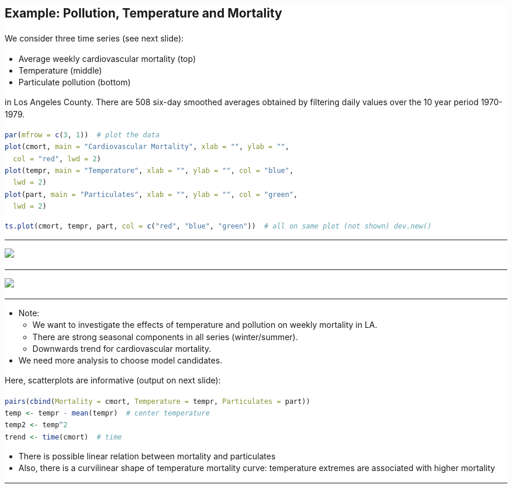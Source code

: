 ## Example: Pollution, Temperature and Mortality

We consider three time series (see next slide):

- Average weekly cardiovascular mortality (top)
- Temperature (middle)
- Particulate pollution (bottom)

in Los Angeles County. There are 508 six-day smoothed averages obtained by filtering daily values over the 10 year period 1970-1979.

``` r
par(mfrow = c(3, 1))  # plot the data
plot(cmort, main = "Cardiovascular Mortality", xlab = "", ylab = "",
  col = "red", lwd = 2)
plot(tempr, main = "Temperature", xlab = "", ylab = "", col = "blue",
  lwd = 2)
plot(part, main = "Particulates", xlab = "", ylab = "", col = "green",
  lwd = 2)
```

``` r
ts.plot(cmort, tempr, part, col = c("red", "blue", "green"))  # all on same plot (not shown) dev.new()
```

------------------------------------------------------------------------

<img src="{{< blogdown/postref >}}index_files/figure-html/mort1-1.png" width="1344" />

------------------------------------------------------------------------

<img src="{{< blogdown/postref >}}index_files/figure-html/mort2-1.png" width="1344" />

------------------------------------------------------------------------

- Note:
  - We want to investigate the effects of temperature and pollution on weekly mortality in LA.
  - There are strong seasonal components in all series (winter/summer).
  - Downwards trend for cardiovascular mortality.
- We need more analysis to choose model candidates.

Here, scatterplots are informative (output on next slide):

``` r
pairs(cbind(Mortality = cmort, Temperature = tempr, Particulates = part))
temp <- tempr - mean(tempr)  # center temperature
temp2 <- temp^2
trend <- time(cmort)  # time
```

- There is possible linear relation between mortality and particulates
- Also, there is a curvilinear shape of temperature mortality curve: temperature extremes are associated with higher mortality

------------------------------------------------------------------------
